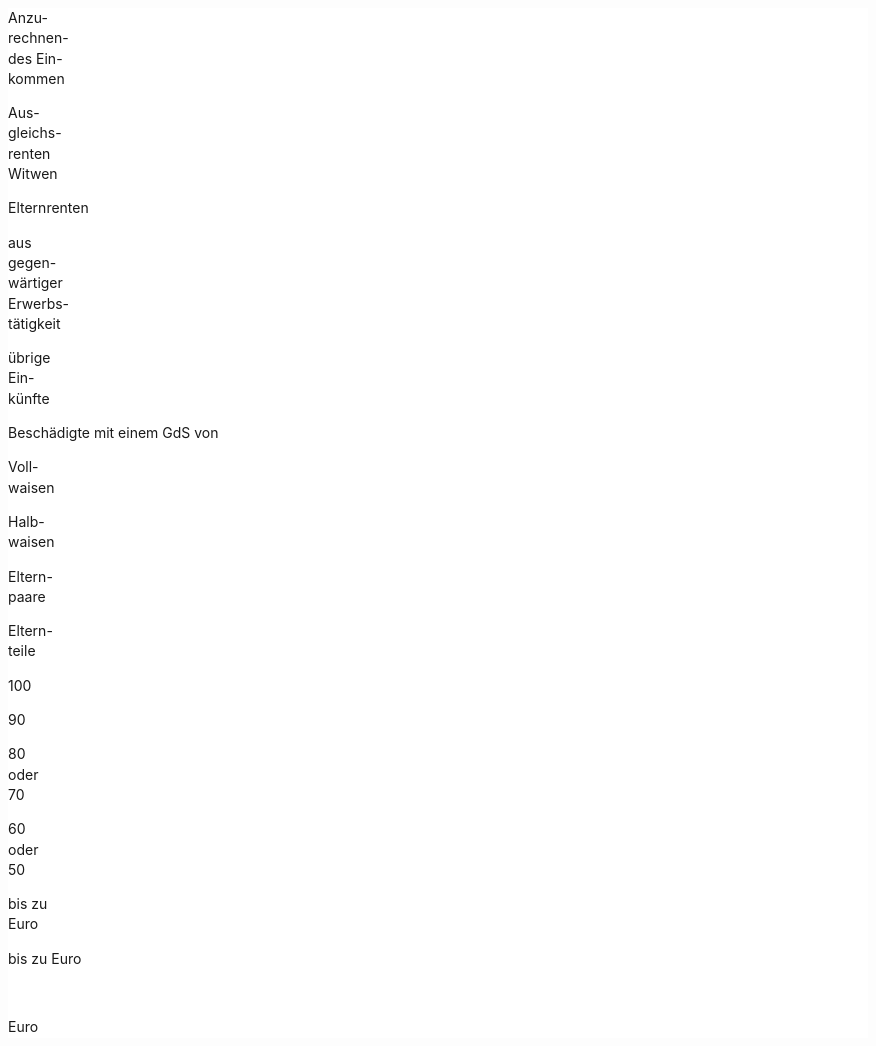 
Anzu-  
rechnen-  
des Ein-  
kommen

Aus-  
gleichs-  
renten  
Witwen

Elternrenten

aus  
gegen-  
wärtiger  
Erwerbs-  
tätigkeit

übrige  
Ein-  
künfte  

Beschädigte mit einem GdS von

Voll-  
waisen  
  

Halb-  
waisen  
  

Eltern-  
paare

Eltern-  
teile

100  
  

90  
  

80  
oder  
70

60  
oder  
50

bis zu  
Euro

bis zu Euro

 

  
Euro

